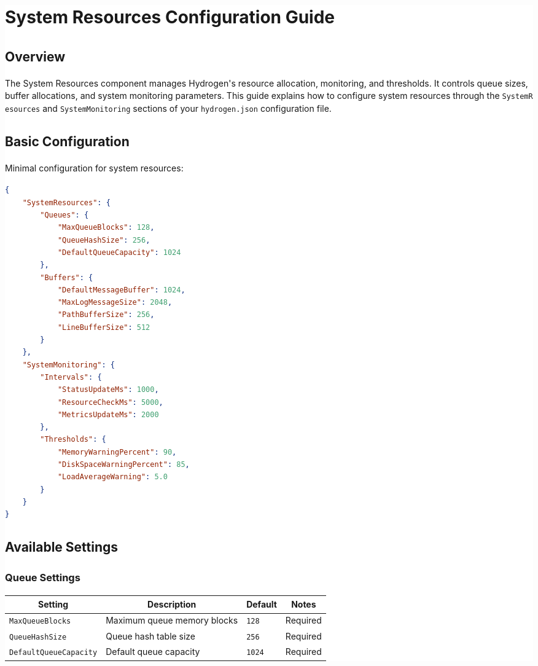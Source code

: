 # System Resources Configuration Guide

## Overview

The System Resources component manages Hydrogen's resource allocation, monitoring, and thresholds. It controls queue sizes, buffer allocations, and system monitoring parameters. This guide explains how to configure system resources through the `SystemResources` and `SystemMonitoring` sections of your `hydrogen.json` configuration file.

## Basic Configuration

Minimal configuration for system resources:

```json
{
    "SystemResources": {
        "Queues": {
            "MaxQueueBlocks": 128,
            "QueueHashSize": 256,
            "DefaultQueueCapacity": 1024
        },
        "Buffers": {
            "DefaultMessageBuffer": 1024,
            "MaxLogMessageSize": 2048,
            "PathBufferSize": 256,
            "LineBufferSize": 512
        }
    },
    "SystemMonitoring": {
        "Intervals": {
            "StatusUpdateMs": 1000,
            "ResourceCheckMs": 5000,
            "MetricsUpdateMs": 2000
        },
        "Thresholds": {
            "MemoryWarningPercent": 90,
            "DiskSpaceWarningPercent": 85,
            "LoadAverageWarning": 5.0
        }
    }
}
```

## Available Settings

### Queue Settings

| Setting | Description | Default | Notes |
|---------|-------------|---------|-------|
| `MaxQueueBlocks` | Maximum queue memory blocks | `128` | Required |
| `QueueHashSize` | Queue hash table size | `256` | Required |
| `DefaultQueueCapacity` | Default queue capacity | `1024` | Required |
